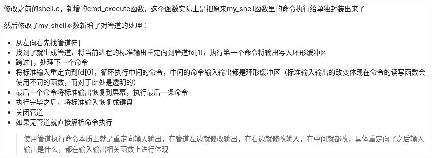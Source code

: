 
修改之前的shell.c，新增的cmd_execute函数，这个函数实际上是把原来my_shell函数里的命令执行给单独封装出来了

然后修改了my_shell函数新增了对管道的处理：

- 从左向右先找管道符`|`
- 找到了就生成管道，将当前进程的标准输出重定向到管道fd[1]，执行第一个命令将输出写入环形缓冲区
- 跨过`|`，处理下一个命令
- 将标准输入重定向到fd[0]，循环执行中间的命令，中间的命令输入输出都是环形缓冲区（标准输入输出的改变体现在命令的读写函数会使用不同的函数，而对于此处是透明的）
- 最后一个命令将标准输出恢复到屏幕，执行最后一条命令
- 执行完毕之后，将标准输入恢复成键盘
- 关闭管道
- 如果无管道就直接解析命令执行

> 使用管道执行命令本质上就是重定向输入输出，在管道左边就修改输出，在右边就修改输入，在中间就都改，具体重定向了之后输入输出是什么，都在输入输出相关函数上进行体现

